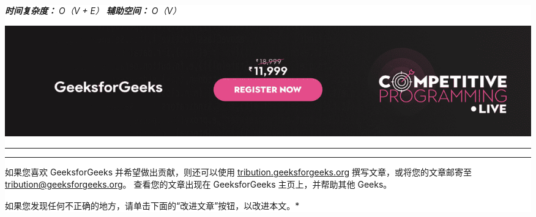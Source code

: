 ***时间复杂度：** O（V + E）*
***辅助空间：** O（V）*

[![competitive-programming-img](img/5211864e7e7a28eeeb039fa5d6073a24.png)](https://practice.geeksforgeeks.org/courses/competitive-programming-live?utm_source=geeksforgeeks&utm_medium=article&utm_campaign=gfg_article_cp)

* * *

* * *

如果您喜欢 GeeksforGeeks 并希望做出贡献，则还可以使用 [tribution.geeksforgeeks.org](https://contribute.geeksforgeeks.org/) 撰写文章，或将您的文章邮寄至 tribution@geeksforgeeks.org。 查看您的文章出现在 GeeksforGeeks 主页上，并帮助其他 Geeks。

如果您发现任何不正确的地方，请单击下面的“改进文章”按钮，以改进本文。*